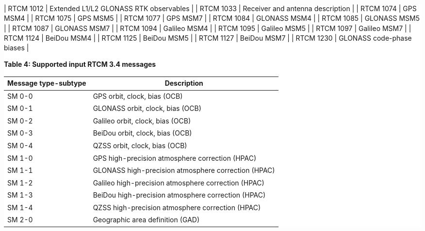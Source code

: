 | RTCM 1012    | Extended L1/L2 GLONASS RTK observables                   |
| RTCM 1033    | Receiver and antenna description                         |
| RTCM 1074    | GPS MSM4                                                 |
| RTCM 1075    | GPS MSM5                                                 |
| RTCM 1077    | GPS MSM7                                                 |
| RTCM 1084    | GLONASS MSM4                                             |
| RTCM 1085    | GLONASS MSM5                                             |
| RTCM 1087    | GLONASS MSM7                                             |
| RTCM 1094    | Galileo MSM4                                             |
| RTCM 1095    | Galileo MSM5                                             |
| RTCM 1097    | Galileo MSM7                                             |
| RTCM 1124    | BeiDou MSM4                                              |
| RTCM 1125    | BeiDou MSM5                                              |
| RTCM 1127    | BeiDou MSM7                                              |
| RTCM 1230    | GLONASS code-phase biases                                |

**Table 4: Supported input RTCM 3.4 messages**

| Message type-subtype | Description                                         |
|----------------------|-----------------------------------------------------|
| SM 0-0               | GPS orbit, clock, bias (OCB)                        |
| SM 0-1               | GLONASS orbit, clock, bias (OCB)                    |
| SM 0-2               | Galileo orbit, clock, bias (OCB)                    |
| SM 0-3               | BeiDou orbit, clock, bias (OCB)                     |
| SM 0-4               | QZSS orbit, clock, bias (OCB)                       |
| SM 1-0               | GPS high-precision atmosphere correction (HPAC)     |
| SM 1-1               | GLONASS high-precision atmosphere correction (HPAC) |
| SM 1-2               | Galileo high-precision atmosphere correction (HPAC) |
| SM 1-3               | BeiDou high-precision atmosphere correction (HPAC)  |
| SM 1-4               | QZSS high-precision atmosphere correction (HPAC)    |
| SM 2-0               | Geographic area definition (GAD)                    |




